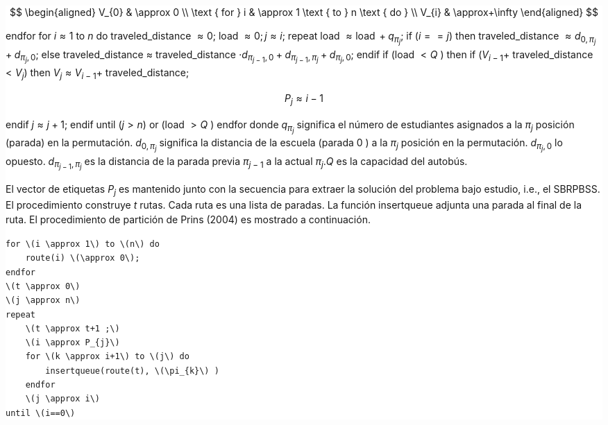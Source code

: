 $$
\begin{aligned}
V_{0} & \approx 0 \\
\text { for } i & \approx 1 \text { to } n \text { do } \\
V_{i} & \approx+\infty
\end{aligned}
$$

endfor
for $i \approx 1$ to $n$ do
traveled_distance $\approx 0$; load $\approx 0 ; j \approx i$;
repeat
load $\approx \operatorname{load}+q_{\pi_{j}}$;
if $(i==j)$ then
traveled_distance $\approx d_{0, \pi_{j}}+d_{\pi_{j}, 0}$;
else
traveled_distance $\approx$ traveled_distance $\cdot d_{\pi_{j-1}, 0}+d_{\pi_{j-1}, \pi_{j}}+d_{\pi_{j}, 0}$;
endif
if (load $<Q$ ) then
if $\left(V_{i-1}+\right.$ traveled_distance $\left.<V_{j}\right)$ then
$V_{j} \approx V_{i-1}+$ traveled_distance;

$$
P_{j} \approx i-1
$$

endif
$j \approx j+1$;
endif
until $(j>n)$ or (load $>Q$ )
endfor
donde $q_{\pi_{j}}$ significa el número de estudiantes asignados a la $\pi_{j}$ posición (parada) en la permutación. $d_{0, \pi_{j}}$ significa la distancia de la escuela (parada 0 ) a la $\pi_{j}$ posición en la permutación. $d_{\pi_{j}, 0}$ lo opuesto. $d_{\pi_{j-1}, \pi_{j}}$ es la distancia de la parada previa $\pi_{j-1}$ a la actual $\pi_{j} . Q$ es la capacidad del autobús.

El vector de etiquetas $P_{j}$ es mantenido junto con la secuencia para extraer la solución del problema bajo estudio, i.e., el SBRPBSS. El procedimiento construye $t$ rutas. Cada ruta es una lista de paradas. La función insertqueue adjunta una parada al final de la ruta. El procedimiento de partición de Prins (2004) es mostrado a continuación.

```
for \(i \approx 1\) to \(n\) do
    route(i) \(\approx 0\);
endfor
\(t \approx 0\)
\(j \approx n\)
repeat
    \(t \approx t+1 ;\)
    \(i \approx P_{j}\)
    for \(k \approx i+1\) to \(j\) do
        insertqueue(route(t), \(\pi_{k}\) )
    endfor
    \(j \approx i\)
until \(i==0\)
```
